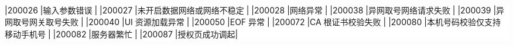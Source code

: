 |200026 |输入参数错误 |
|200027 |未开启数据网络或网络不稳定 |
|200028 |网络异常 |
|200038 |异网取号网络请求失败 |
|200039 |异网取号网关取号失败 |
|200040 |UI 资源加载异常 |
|200050 |EOF 异常 |
|200072 |CA 根证书校验失败 |
|200080 |本机号码校验仅支持移动手机号 |
|200082 |服务器繁忙 |
|200087 |授权页成功调起|
